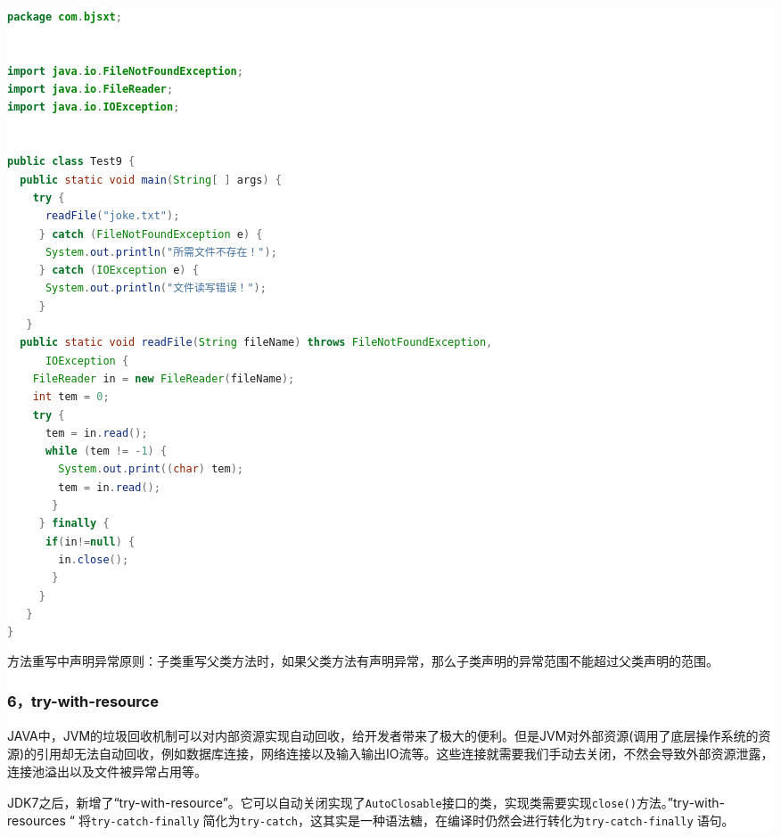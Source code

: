 ```java
package com.bjsxt;


import java.io.FileNotFoundException;
import java.io.FileReader;
import java.io.IOException;


public class Test9 {
  public static void main(String[ ] args) {
    try {
      readFile("joke.txt");
     } catch (FileNotFoundException e) {
      System.out.println("所需文件不存在！");
     } catch (IOException e) {
      System.out.println("文件读写错误！");
     }
   }
  public static void readFile(String fileName) throws FileNotFoundException,
      IOException {
    FileReader in = new FileReader(fileName);
    int tem = 0;
    try {
      tem = in.read();
      while (tem != -1) {
        System.out.print((char) tem);
        tem = in.read();
       }
     } finally {
      if(in!=null) {
        in.close();
       }
     }
   }
}
```



方法重写中声明异常原则：子类重写父类方法时，如果父类方法有声明异常，那么子类声明的异常范围不能超过父类声明的范围。





### 6，try-with-resource



JAVA中，JVM的垃圾回收机制可以对内部资源实现自动回收，给开发者带来了极大的便利。但是JVM对外部资源(调用了底层操作系统的资源)的引用却无法自动回收，例如数据库连接，网络连接以及输入输出IO流等。这些连接就需要我们手动去关闭，不然会导致外部资源泄露，连接池溢出以及文件被异常占用等。



JDK7之后，新增了“try-with-resource”。它可以自动关闭实现了`AutoClosable`接口的类，实现类需要实现`close()`方法。”try-with-resources “ 将`try-catch-finally` 简化为`try-catch`，这其实是一种语法糖，在编译时仍然会进行转化为`try-catch-finally` 语句。
